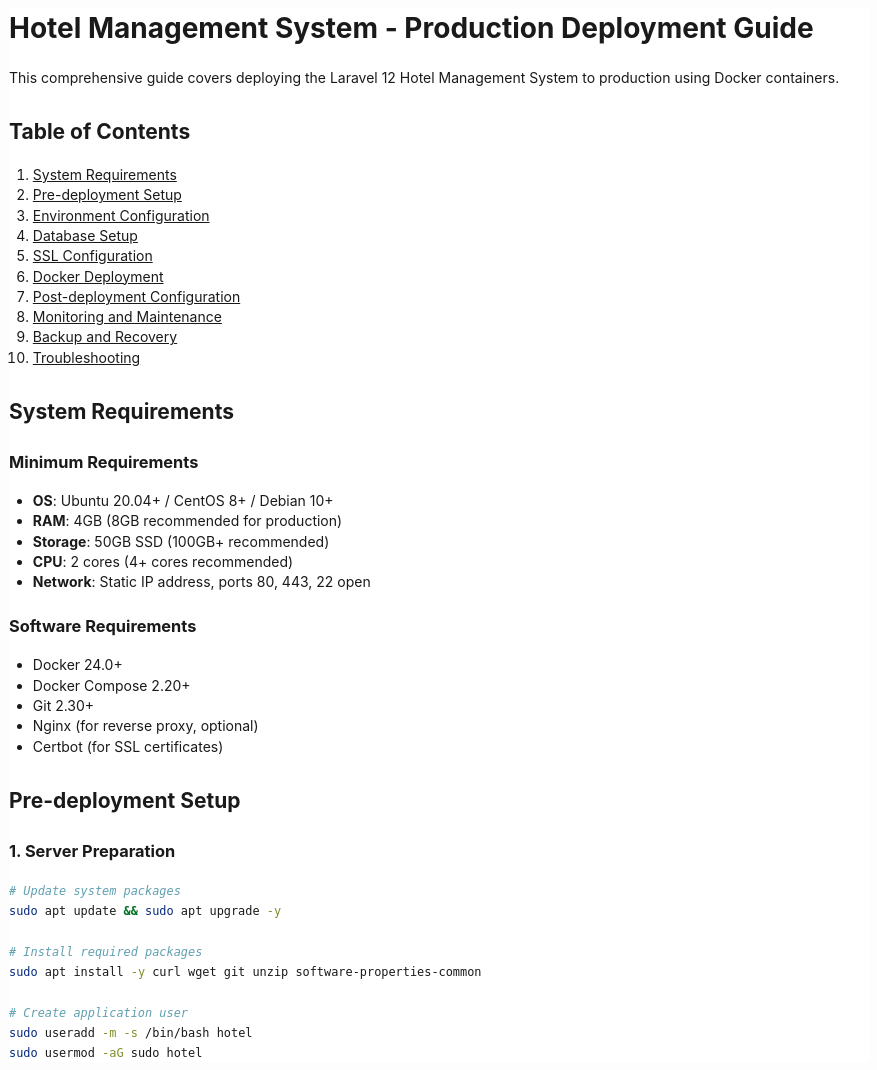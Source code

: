# Hotel Management System - Production Deployment Guide

This comprehensive guide covers deploying the Laravel 12 Hotel Management System to production using Docker containers.

## Table of Contents

1. [System Requirements](#system-requirements)
2. [Pre-deployment Setup](#pre-deployment-setup)
3. [Environment Configuration](#environment-configuration)
4. [Database Setup](#database-setup)
5. [SSL Configuration](#ssl-configuration)
6. [Docker Deployment](#docker-deployment)
7. [Post-deployment Configuration](#post-deployment-configuration)
8. [Monitoring and Maintenance](#monitoring-and-maintenance)
9. [Backup and Recovery](#backup-and-recovery)
10. [Troubleshooting](#troubleshooting)

## System Requirements

### Minimum Requirements
- **OS**: Ubuntu 20.04+ / CentOS 8+ / Debian 10+
- **RAM**: 4GB (8GB recommended for production)
- **Storage**: 50GB SSD (100GB+ recommended)
- **CPU**: 2 cores (4+ cores recommended)
- **Network**: Static IP address, ports 80, 443, 22 open

### Software Requirements
- Docker 24.0+
- Docker Compose 2.20+
- Git 2.30+
- Nginx (for reverse proxy, optional)
- Certbot (for SSL certificates)

## Pre-deployment Setup

### 1. Server Preparation

```bash
# Update system packages
sudo apt update && sudo apt upgrade -y

# Install required packages
sudo apt install -y curl wget git unzip software-properties-common

# Create application user
sudo useradd -m -s /bin/bash hotel
sudo usermod -aG sudo hotel
```
